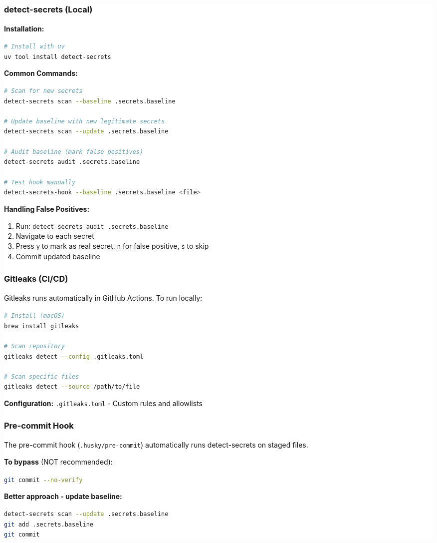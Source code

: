 ### detect-secrets (Local)

**Installation:**
```bash
# Install with uv
uv tool install detect-secrets
```

**Common Commands:**
```bash
# Scan for new secrets
detect-secrets scan --baseline .secrets.baseline

# Update baseline with new legitimate secrets
detect-secrets scan --update .secrets.baseline

# Audit baseline (mark false positives)
detect-secrets audit .secrets.baseline

# Test hook manually
detect-secrets-hook --baseline .secrets.baseline <file>
```

**Handling False Positives:**
1. Run: `detect-secrets audit .secrets.baseline`
2. Navigate to each secret
3. Press `y` to mark as real secret, `n` for false positive, `s` to skip
4. Commit updated baseline

### Gitleaks (CI/CD)

Gitleaks runs automatically in GitHub Actions. To run locally:

```bash
# Install (macOS)
brew install gitleaks

# Scan repository
gitleaks detect --config .gitleaks.toml

# Scan specific files
gitleaks detect --source /path/to/file
```

**Configuration:** `.gitleaks.toml` - Custom rules and allowlists

### Pre-commit Hook

The pre-commit hook (`.husky/pre-commit`) automatically runs detect-secrets on staged files.

**To bypass** (NOT recommended):
```bash
git commit --no-verify
```

**Better approach - update baseline:**
```bash
detect-secrets scan --update .secrets.baseline
git add .secrets.baseline
git commit
```
